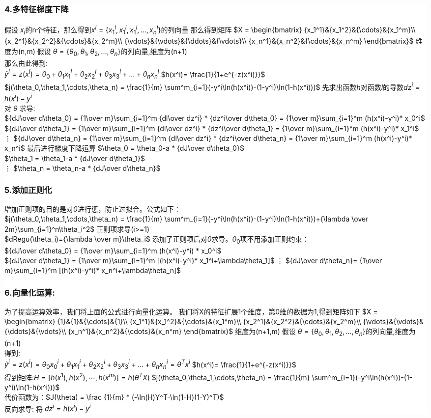### 4.多特征梯度下降
 假设 $x_i$的n个特征，那么得到$x^i=\{x_1^i,x_1^i,x_1^i,...,x_n^i\}$的列向量 
 那么得到矩阵
 $X = \begin{bmatrix}
{x_1^1}&{x_1^2}&{\cdots}&{x_1^m}\\
{x_2^1}&{x_2^2}&{\cdots}&{x_2^m}\\
{\vdots}&{\vdots}&{\ddots}&{\vdots}\\
{x_n^1}&{x_n^2}&{\cdots}&{x_n^m}
\end{bmatrix}$ 维度为(n,m)
 假设 $\theta=\{\theta_0,\theta_1,\theta_2,...,\theta_n\}$的列向量,维度为(n+1)   
那么由此得到:   
$\hat y^i=z(x^i) =\theta_0+\theta_1x_1^i+\theta_2x_2^i+\theta_3x_3^i+...+\theta_nx_n^i$
$h(x^i)= \frac{1}{1+e^{-z(x^i)}}$   
 $j(\theta_0,\theta_1,\cdots,\theta_n) = \frac{1}{m} \sum^m_{i=1}(-y^i\ln(h(x^i))-(1-y^i)\ln(1-h(x^i)))$
先求出函数$h$对函数$l$的导数$dz^i={h(x^i)-y^i}$  
 对 $\theta$ 求导:   
 ${dJ\over d\theta_0} = {1\over m}\sum_{i=1}^m {dl\over dz^i} * {dz^i\over d\theta_0} =  {1\over m}\sum_{i=1}^m (h(x^i)-y^i)* x_0^i$   
 ${dJ\over d\theta_1} = {1\over m}\sum_{i=1}^m {dl\over dz^i} * {dz^i\over d\theta_1} =  {1\over m}\sum_{i=1}^m (h(x^i)-y^i)* x_1^i$
$\vdots$
  ${dJ\over d\theta_n} = {1\over m}\sum_{i=1}^m {dl\over dz^i} * {dz^i\over d\theta_n} =  {1\over m}\sum_{i=1}^m (h(x^i)-y^i)* x_n^i$ 
最后进行梯度下降运算
 $\theta_0 = \theta_0-a * {dJ\over d\theta_0}$  
 $\theta_1 = \theta_1-a * {dJ\over d\theta_1}$  
 $\vdots$
 $\theta_n = \theta_n-a * {dJ\over d\theta_n}$
 
### 5.添加正则化
增加正则项的目的是对$\theta$进行惩，防止过拟合。公式如下：   
$j(\theta_0,\theta_1,\cdots,\theta_n) = \frac{1}{m} \sum^m_{i=1}(-y^i\ln(h(x^i))-(1-y^i)\ln(1-h(x^i)))+{\lambda \over 2m}\sum_{i=1}^n\theta_i^2$ 
正则项求导(i>=1)   
$dRegu(\theta_i)={\lambda \over m}\theta_i$
添加了正则项后对$\theta$求导。$\theta_0$项不用添加正则约束：   
 ${dJ\over d\theta_0} =  {1\over m}\sum_{i=1}^m (h(x^i)-y^i) * x_0^i$   
 ${dJ\over d\theta_1} =  {1\over m}\sum_{i=1}^m [(h(x^i)-y^i)* x_1^i+\lambda\theta_1]$
$\vdots$
  ${dJ\over d\theta_n}=  {1\over m}\sum_{i=1}^m [(h(x^i)-y^i)* x_n^i+\lambda\theta_n]$ 
### 6.向量化运算:
为了提高运算效率，我们将上面的公式进行向量化运算。
我们将X的特征扩展1个维度，第0维的数据为1,得到矩阵如下
 $X = \begin{bmatrix}
{1}&{1}&{\cdots}&{1}\\
{x_1^1}&{x_1^2}&{\cdots}&{x_1^m}\\
{x_2^1}&{x_2^2}&{\cdots}&{x_2^m}\\
{\vdots}&{\vdots}&{\ddots}&{\vdots}\\
{x_n^1}&{x_n^2}&{\cdots}&{x_n^m}
\end{bmatrix}$ 维度为(n+1,m)
假设 $\theta=\{\theta_0,\theta_1,\theta_2,...,\theta_n\}$的列向量,维度为(n+1)  
得到:   
$\hat y^i=z(x^i) =\theta_0x_0^i+\theta_1x_1^i+\theta_2x_2^i+\theta_3x_3^i+...+\theta_nx_n^i=\theta^Tx^i$
$h(x^i)= \frac{1}{1+e^{-z(x^i)}}$    
得到矩阵:$H = [h(x^1),h(x^2),\cdots,h(x^m)] = h(\theta^TX)$
 $j(\theta_0,\theta_1,\cdots,\theta_n) = \frac{1}{m} \sum^m_{i=1}(-y^i\ln(h(x^i))-(1-y^i)\ln(1-h(x^i)))$   
 代价函数为：$J(\theta) = \frac {1}{m} * (-\ln(H)Y^T-\ln(1-H)(1-Y)^T)$  
反向求导:
将 $dz^i={h(x^i)-y^i}$ 